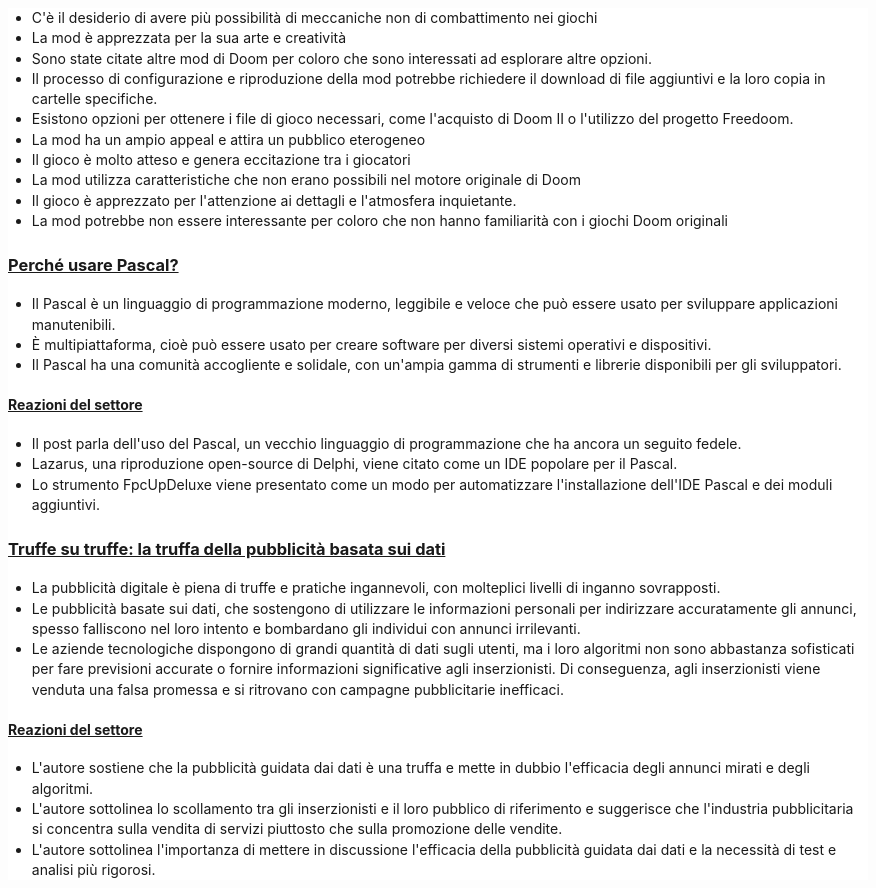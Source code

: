 - C'è il desiderio di avere più possibilità di meccaniche non di combattimento nei giochi
- La mod è apprezzata per la sua arte e creatività
- Sono state citate altre mod di Doom per coloro che sono interessati ad esplorare altre opzioni.
- Il processo di configurazione e riproduzione della mod potrebbe richiedere il download di file aggiuntivi e la loro copia in cartelle specifiche.
- Esistono opzioni per ottenere i file di gioco necessari, come l'acquisto di Doom II o l'utilizzo del progetto Freedoom.
- La mod ha un ampio appeal e attira un pubblico eterogeneo
- Il gioco è molto atteso e genera eccitazione tra i giocatori
- La mod utilizza caratteristiche che non erano possibili nel motore originale di Doom
- Il gioco è apprezzato per l'attenzione ai dettagli e l'atmosfera inquietante.
- La mod potrebbe non essere interessante per coloro che non hanno familiarità con i giochi Doom originali

### [Perché usare Pascal?](https://castle-engine.io/why_pascal)

- Il Pascal è un linguaggio di programmazione moderno, leggibile e veloce che può essere usato per sviluppare applicazioni manutenibili.
- È multipiattaforma, cioè può essere usato per creare software per diversi sistemi operativi e dispositivi.
- Il Pascal ha una comunità accogliente e solidale, con un'ampia gamma di strumenti e librerie disponibili per gli sviluppatori.

#### [Reazioni del settore](http://news.ycombinator.com/item?id=36646890)

- Il post parla dell'uso del Pascal, un vecchio linguaggio di programmazione che ha ancora un seguito fedele.
- Lazarus, una riproduzione open-source di Delphi, viene citato come un IDE popolare per il Pascal.
- Lo strumento FpcUpDeluxe viene presentato come un modo per automatizzare l'installazione dell'IDE Pascal e dei moduli aggiuntivi.

### [Truffe su truffe: la truffa della pubblicità basata sui dati](https://anotherangrywoman.com/2023/07/05/scams-upon-scams-the-data-driven-advertising-grift/)

- La pubblicità digitale è piena di truffe e pratiche ingannevoli, con molteplici livelli di inganno sovrapposti.
- Le pubblicità basate sui dati, che sostengono di utilizzare le informazioni personali per indirizzare accuratamente gli annunci, spesso falliscono nel loro intento e bombardano gli individui con annunci irrilevanti.
- Le aziende tecnologiche dispongono di grandi quantità di dati sugli utenti, ma i loro algoritmi non sono abbastanza sofisticati per fare previsioni accurate o fornire informazioni significative agli inserzionisti. Di conseguenza, agli inserzionisti viene venduta una falsa promessa e si ritrovano con campagne pubblicitarie inefficaci.

#### [Reazioni del settore](http://news.ycombinator.com/item?id=36643630)

- L'autore sostiene che la pubblicità guidata dai dati è una truffa e mette in dubbio l'efficacia degli annunci mirati e degli algoritmi.
- L'autore sottolinea lo scollamento tra gli inserzionisti e il loro pubblico di riferimento e suggerisce che l'industria pubblicitaria si concentra sulla vendita di servizi piuttosto che sulla promozione delle vendite.
- L'autore sottolinea l'importanza di mettere in discussione l'efficacia della pubblicità guidata dai dati e la necessità di test e analisi più rigorosi.

</Steps>
